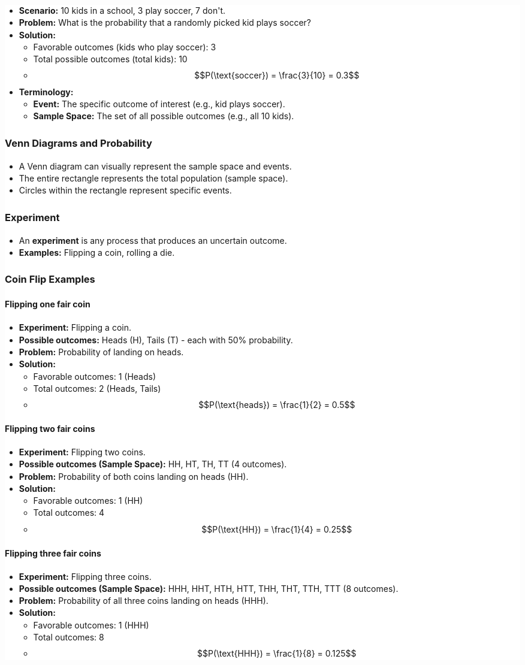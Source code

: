 * **Scenario:** 10 kids in a school, 3 play soccer, 7 don't.
* **Problem:** What is the probability that a randomly picked kid plays soccer?
* **Solution:**
    * Favorable outcomes (kids who play soccer): 3
    * Total possible outcomes (total kids): 10
    * $$P(\text{soccer}) = \frac{3}{10} = 0.3$$
* **Terminology:**
    * **Event:** The specific outcome of interest (e.g., kid plays soccer).
    * **Sample Space:** The set of all possible outcomes (e.g., all 10 kids).

### Venn Diagrams and Probability

* A Venn diagram can visually represent the sample space and events.
* The entire rectangle represents the total population (sample space).
* Circles within the rectangle represent specific events.

### Experiment

* An **experiment** is any process that produces an uncertain outcome.
* **Examples:** Flipping a coin, rolling a die.

### Coin Flip Examples

#### Flipping one fair coin

* **Experiment:** Flipping a coin.
* **Possible outcomes:** Heads (H), Tails (T) - each with 50% probability.
* **Problem:** Probability of landing on heads.
* **Solution:**
    * Favorable outcomes: 1 (Heads)
    * Total outcomes: 2 (Heads, Tails)
    * $$P(\text{heads}) = \frac{1}{2} = 0.5$$

#### Flipping two fair coins

* **Experiment:** Flipping two coins.
* **Possible outcomes (Sample Space):** HH, HT, TH, TT (4 outcomes).
* **Problem:** Probability of both coins landing on heads (HH).
* **Solution:**
    * Favorable outcomes: 1 (HH)
    * Total outcomes: 4
    * $$P(\text{HH}) = \frac{1}{4} = 0.25$$

#### Flipping three fair coins

* **Experiment:** Flipping three coins.
* **Possible outcomes (Sample Space):** HHH, HHT, HTH, HTT, THH, THT, TTH, TTT (8 outcomes).
* **Problem:** Probability of all three coins landing on heads (HHH).
* **Solution:**
    * Favorable outcomes: 1 (HHH)
    * Total outcomes: 8
    * $$P(\text{HHH}) = \frac{1}{8} = 0.125$$
